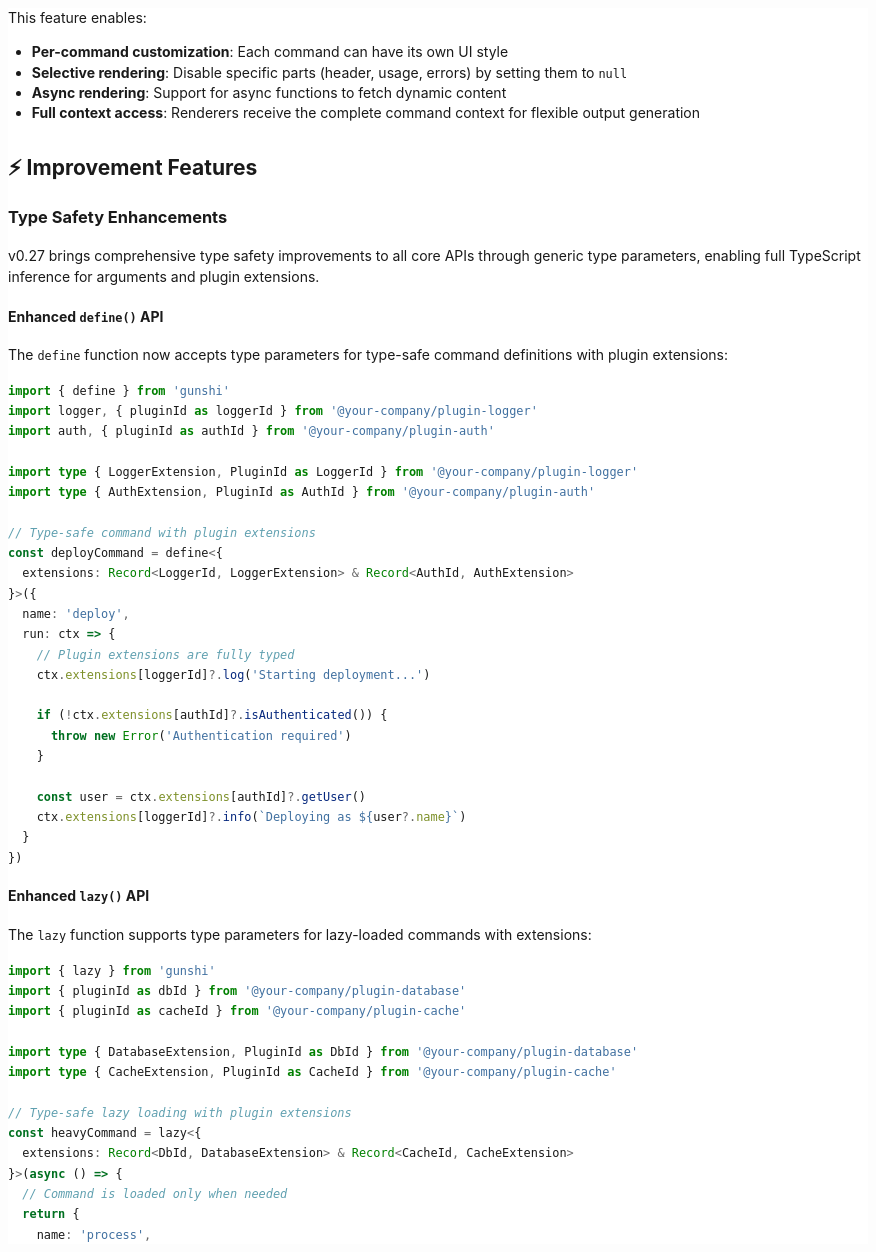 This feature enables:

- **Per-command customization**: Each command can have its own UI style
- **Selective rendering**: Disable specific parts (header, usage, errors) by setting them to `null`
- **Async rendering**: Support for async functions to fetch dynamic content
- **Full context access**: Renderers receive the complete command context for flexible output generation

## ⚡ Improvement Features

### Type Safety Enhancements

v0.27 brings comprehensive type safety improvements to all core APIs through generic type parameters, enabling full TypeScript inference for arguments and plugin extensions.

#### Enhanced `define()` API

The `define` function now accepts type parameters for type-safe command definitions with plugin extensions:

```ts
import { define } from 'gunshi'
import logger, { pluginId as loggerId } from '@your-company/plugin-logger'
import auth, { pluginId as authId } from '@your-company/plugin-auth'

import type { LoggerExtension, PluginId as LoggerId } from '@your-company/plugin-logger'
import type { AuthExtension, PluginId as AuthId } from '@your-company/plugin-auth'

// Type-safe command with plugin extensions
const deployCommand = define<{
  extensions: Record<LoggerId, LoggerExtension> & Record<AuthId, AuthExtension>
}>({
  name: 'deploy',
  run: ctx => {
    // Plugin extensions are fully typed
    ctx.extensions[loggerId]?.log('Starting deployment...')

    if (!ctx.extensions[authId]?.isAuthenticated()) {
      throw new Error('Authentication required')
    }

    const user = ctx.extensions[authId]?.getUser()
    ctx.extensions[loggerId]?.info(`Deploying as ${user?.name}`)
  }
})
```

#### Enhanced `lazy()` API

The `lazy` function supports type parameters for lazy-loaded commands with extensions:

```ts
import { lazy } from 'gunshi'
import { pluginId as dbId } from '@your-company/plugin-database'
import { pluginId as cacheId } from '@your-company/plugin-cache'

import type { DatabaseExtension, PluginId as DbId } from '@your-company/plugin-database'
import type { CacheExtension, PluginId as CacheId } from '@your-company/plugin-cache'

// Type-safe lazy loading with plugin extensions
const heavyCommand = lazy<{
  extensions: Record<DbId, DatabaseExtension> & Record<CacheId, CacheExtension>
}>(async () => {
  // Command is loaded only when needed
  return {
    name: 'process',
```